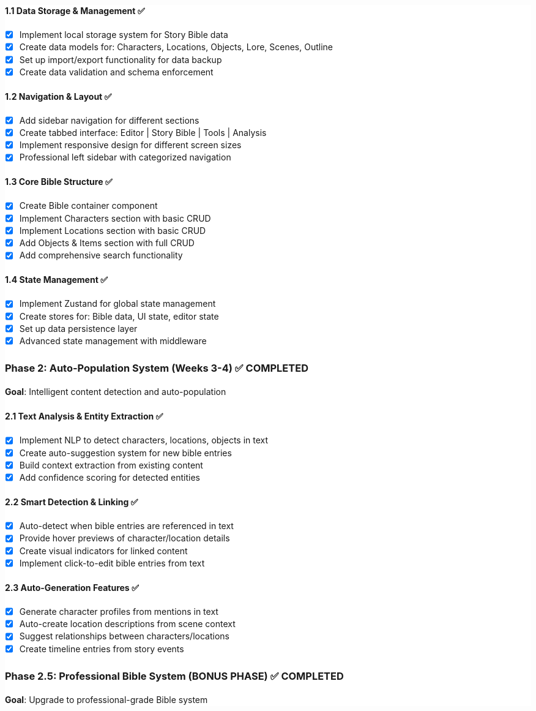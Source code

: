 #### 1.1 Data Storage & Management ✅
- [x] Implement local storage system for Story Bible data
- [x] Create data models for: Characters, Locations, Objects, Lore, Scenes, Outline
- [x] Set up import/export functionality for data backup
- [x] Create data validation and schema enforcement

#### 1.2 Navigation & Layout ✅
- [x] Add sidebar navigation for different sections
- [x] Create tabbed interface: Editor | Story Bible | Tools | Analysis
- [x] Implement responsive design for different screen sizes
- [x] Professional left sidebar with categorized navigation

#### 1.3 Core Bible Structure ✅
- [x] Create Bible container component
- [x] Implement Characters section with basic CRUD
- [x] Implement Locations section with basic CRUD
- [x] Add Objects & Items section with full CRUD
- [x] Add comprehensive search functionality

#### 1.4 State Management ✅
- [x] Implement Zustand for global state management
- [x] Create stores for: Bible data, UI state, editor state
- [x] Set up data persistence layer
- [x] Advanced state management with middleware

### Phase 2: Auto-Population System (Weeks 3-4) ✅ **COMPLETED**
**Goal**: Intelligent content detection and auto-population

#### 2.1 Text Analysis & Entity Extraction ✅
- [x] Implement NLP to detect characters, locations, objects in text
- [x] Create auto-suggestion system for new bible entries
- [x] Build context extraction from existing content
- [x] Add confidence scoring for detected entities

#### 2.2 Smart Detection & Linking ✅
- [x] Auto-detect when bible entries are referenced in text
- [x] Provide hover previews of character/location details
- [x] Create visual indicators for linked content
- [x] Implement click-to-edit bible entries from text

#### 2.3 Auto-Generation Features ✅
- [x] Generate character profiles from mentions in text
- [x] Auto-create location descriptions from scene context
- [x] Suggest relationships between characters/locations
- [x] Create timeline entries from story events

### Phase 2.5: Professional Bible System (BONUS PHASE) ✅ **COMPLETED**
**Goal**: Upgrade to professional-grade Bible system
